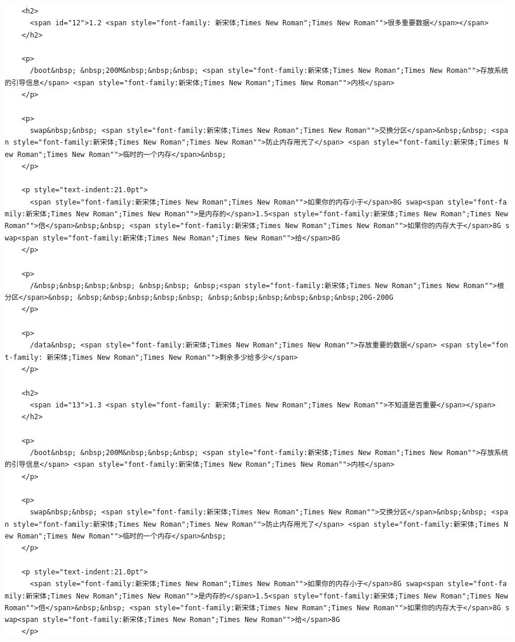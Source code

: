         <h2>
          <span id="12">1.2 <span style="font-family: 新宋体;Times New Roman";Times New Roman"">很多重要数据</span></span>
        </h2>
        
        <p>
          /boot&nbsp; &nbsp;200M&nbsp;&nbsp;&nbsp; <span style="font-family:新宋体;Times New Roman";Times New Roman"">存放系统的引导信息</span> <span style="font-family:新宋体;Times New Roman";Times New Roman"">内核</span>
        </p>
        
        <p>
          swap&nbsp;&nbsp; <span style="font-family:新宋体;Times New Roman";Times New Roman"">交换分区</span>&nbsp;&nbsp; <span style="font-family:新宋体;Times New Roman";Times New Roman"">防止内存用光了</span> <span style="font-family:新宋体;Times New Roman";Times New Roman"">临时的一个内存</span>&nbsp;
        </p>
        
        <p style="text-indent:21.0pt">
          <span style="font-family:新宋体;Times New Roman";Times New Roman"">如果你的内存小于</span>8G swap<span style="font-family:新宋体;Times New Roman";Times New Roman"">是内存的</span>1.5<span style="font-family:新宋体;Times New Roman";Times New Roman"">倍</span>&nbsp;&nbsp; <span style="font-family:新宋体;Times New Roman";Times New Roman"">如果你的内存大于</span>8G swap<span style="font-family:新宋体;Times New Roman";Times New Roman"">给</span>8G
        </p>
        
        <p>
          /&nbsp;&nbsp;&nbsp;&nbsp; &nbsp;&nbsp; &nbsp;<span style="font-family:新宋体;Times New Roman";Times New Roman"">根分区</span>&nbsp; &nbsp;&nbsp;&nbsp;&nbsp;&nbsp; &nbsp;&nbsp;&nbsp;&nbsp;&nbsp;&nbsp;20G-200G
        </p>
        
        <p>
          /data&nbsp; <span style="font-family:新宋体;Times New Roman";Times New Roman"">存放重要的数据</span> <span style="font-family: 新宋体;Times New Roman";Times New Roman"">剩余多少给多少</span>
        </p>
        
        <h2>
          <span id="13">1.3 <span style="font-family: 新宋体;Times New Roman";Times New Roman"">不知道是否重要</span></span>
        </h2>
        
        <p>
          /boot&nbsp; &nbsp;200M&nbsp;&nbsp;&nbsp; <span style="font-family:新宋体;Times New Roman";Times New Roman"">存放系统的引导信息</span> <span style="font-family:新宋体;Times New Roman";Times New Roman"">内核</span>
        </p>
        
        <p>
          swap&nbsp;&nbsp; <span style="font-family:新宋体;Times New Roman";Times New Roman"">交换分区</span>&nbsp;&nbsp; <span style="font-family:新宋体;Times New Roman";Times New Roman"">防止内存用光了</span> <span style="font-family:新宋体;Times New Roman";Times New Roman"">临时的一个内存</span>&nbsp;
        </p>
        
        <p style="text-indent:21.0pt">
          <span style="font-family:新宋体;Times New Roman";Times New Roman"">如果你的内存小于</span>8G swap<span style="font-family:新宋体;Times New Roman";Times New Roman"">是内存的</span>1.5<span style="font-family:新宋体;Times New Roman";Times New Roman"">倍</span>&nbsp;&nbsp; <span style="font-family:新宋体;Times New Roman";Times New Roman"">如果你的内存大于</span>8G swap<span style="font-family:新宋体;Times New Roman";Times New Roman"">给</span>8G
        </p>
        
